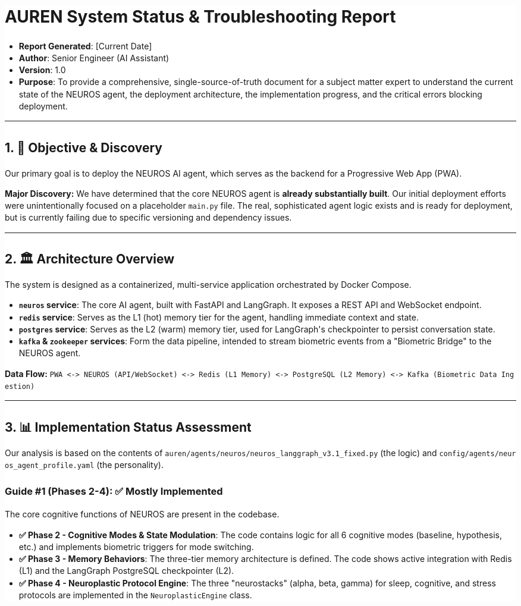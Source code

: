 # AUREN System Status & Troubleshooting Report

*   **Report Generated**: [Current Date]
*   **Author**: Senior Engineer (AI Assistant)
*   **Version**: 1.0
*   **Purpose**: To provide a comprehensive, single-source-of-truth document for a subject matter expert to understand the current state of the NEUROS agent, the deployment architecture, the implementation progress, and the critical errors blocking deployment.

---

## 1. 🎯 **Objective & Discovery**

Our primary goal is to deploy the NEUROS AI agent, which serves as the backend for a Progressive Web App (PWA).

**Major Discovery:** We have determined that the core NEUROS agent is **already substantially built**. Our initial deployment efforts were unintentionally focused on a placeholder `main.py` file. The real, sophisticated agent logic exists and is ready for deployment, but is currently failing due to specific versioning and dependency issues.

---

## 2. 🏛️ **Architecture Overview**

The system is designed as a containerized, multi-service application orchestrated by Docker Compose.

*   **`neuros` service**: The core AI agent, built with FastAPI and LangGraph. It exposes a REST API and WebSocket endpoint.
*   **`redis` service**: Serves as the L1 (hot) memory tier for the agent, handling immediate context and state.
*   **`postgres` service**: Serves as the L2 (warm) memory tier, used for LangGraph's checkpointer to persist conversation state.
*   **`kafka` & `zookeeper` services**: Form the data pipeline, intended to stream biometric events from a "Biometric Bridge" to the NEUROS agent.

**Data Flow:** `PWA <-> NEUROS (API/WebSocket) <-> Redis (L1 Memory) <-> PostgreSQL (L2 Memory) <-> Kafka (Biometric Data Ingestion)`

---

## 3. 📊 **Implementation Status Assessment**

Our analysis is based on the contents of `auren/agents/neuros/neuros_langgraph_v3.1_fixed.py` (the logic) and `config/agents/neuros_agent_profile.yaml` (the personality).

### Guide #1 (Phases 2-4): ✅ **Mostly Implemented**

The core cognitive functions of NEUROS are present in the codebase.

*   **✅ Phase 2 - Cognitive Modes & State Modulation**: The code contains logic for all 6 cognitive modes (baseline, hypothesis, etc.) and implements biometric triggers for mode switching.
*   **✅ Phase 3 - Memory Behaviors**: The three-tier memory architecture is defined. The code shows active integration with Redis (L1) and the LangGraph PostgreSQL checkpointer (L2).
*   **✅ Phase 4 - Neuroplastic Protocol Engine**: The three "neurostacks" (alpha, beta, gamma) for sleep, cognitive, and stress protocols are implemented in the `NeuroplasticEngine` class.
